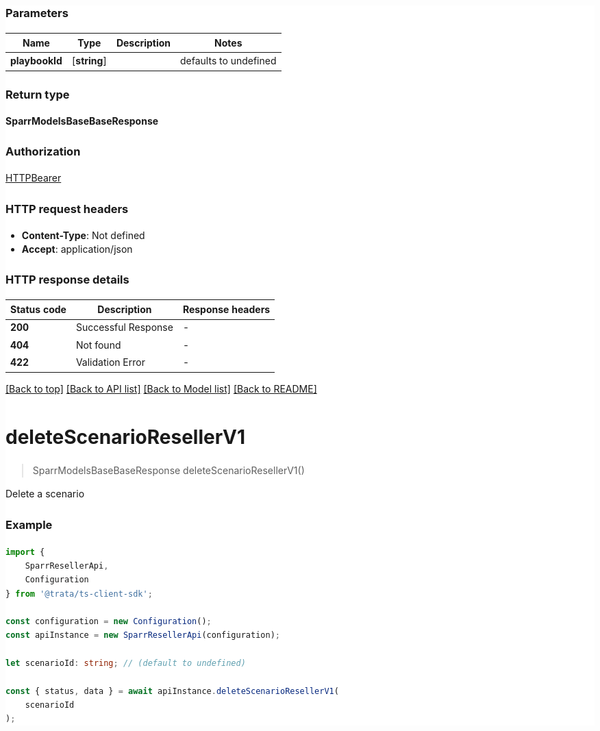 ### Parameters

|Name | Type | Description  | Notes|
|------------- | ------------- | ------------- | -------------|
| **playbookId** | [**string**] |  | defaults to undefined|


### Return type

**SparrModelsBaseBaseResponse**

### Authorization

[HTTPBearer](../README.md#HTTPBearer)

### HTTP request headers

 - **Content-Type**: Not defined
 - **Accept**: application/json


### HTTP response details
| Status code | Description | Response headers |
|-------------|-------------|------------------|
|**200** | Successful Response |  -  |
|**404** | Not found |  -  |
|**422** | Validation Error |  -  |

[[Back to top]](#) [[Back to API list]](../README.md#documentation-for-api-endpoints) [[Back to Model list]](../README.md#documentation-for-models) [[Back to README]](../README.md)

# **deleteScenarioResellerV1**
> SparrModelsBaseBaseResponse deleteScenarioResellerV1()

Delete a scenario

### Example

```typescript
import {
    SparrResellerApi,
    Configuration
} from '@trata/ts-client-sdk';

const configuration = new Configuration();
const apiInstance = new SparrResellerApi(configuration);

let scenarioId: string; // (default to undefined)

const { status, data } = await apiInstance.deleteScenarioResellerV1(
    scenarioId
);
```
